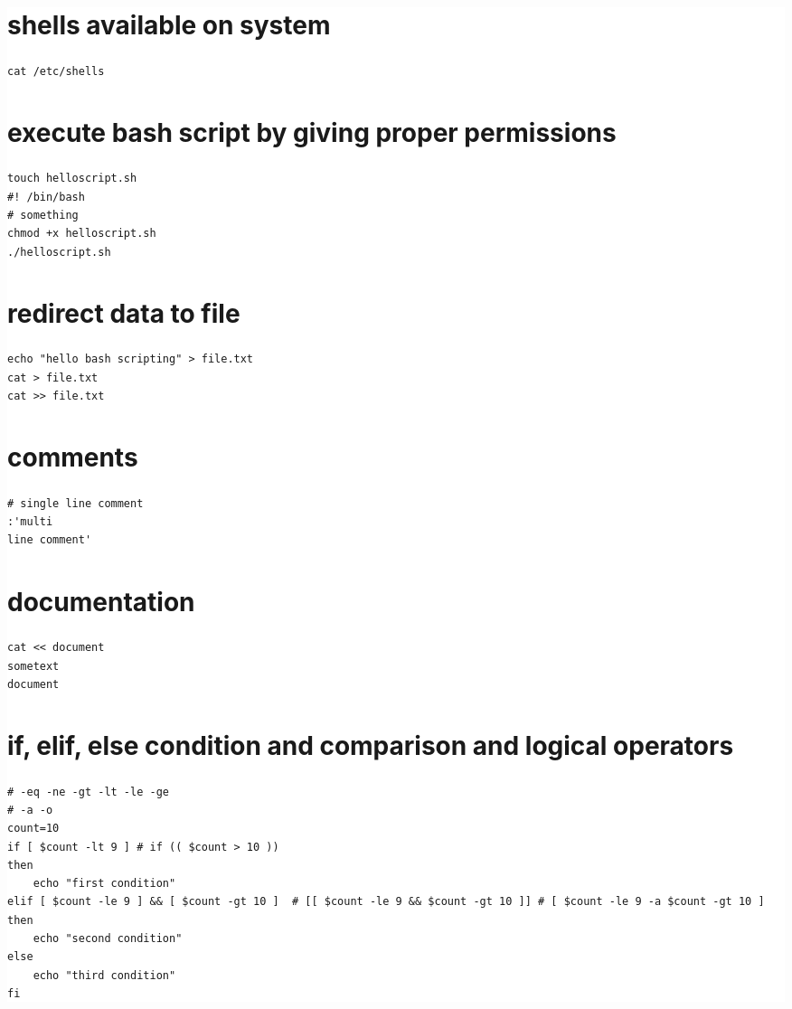 # shells available on system
```
cat /etc/shells
```

# execute bash script by giving proper permissions
```
touch helloscript.sh
#! /bin/bash
# something
chmod +x helloscript.sh
./helloscript.sh
```

# redirect data to file
```
echo "hello bash scripting" > file.txt
cat > file.txt  
cat >> file.txt
```

# comments
```
# single line comment
:'multi
line comment'
```

# documentation
```
cat << document
sometext
document
```

# if, elif, else condition and comparison and logical operators
```
# -eq -ne -gt -lt -le -ge
# -a -o
count=10
if [ $count -lt 9 ] # if (( $count > 10 ))
then
    echo "first condition"
elif [ $count -le 9 ] && [ $count -gt 10 ]  # [[ $count -le 9 && $count -gt 10 ]] # [ $count -le 9 -a $count -gt 10 ]
then
    echo "second condition"
else
    echo "third condition"
fi
```
